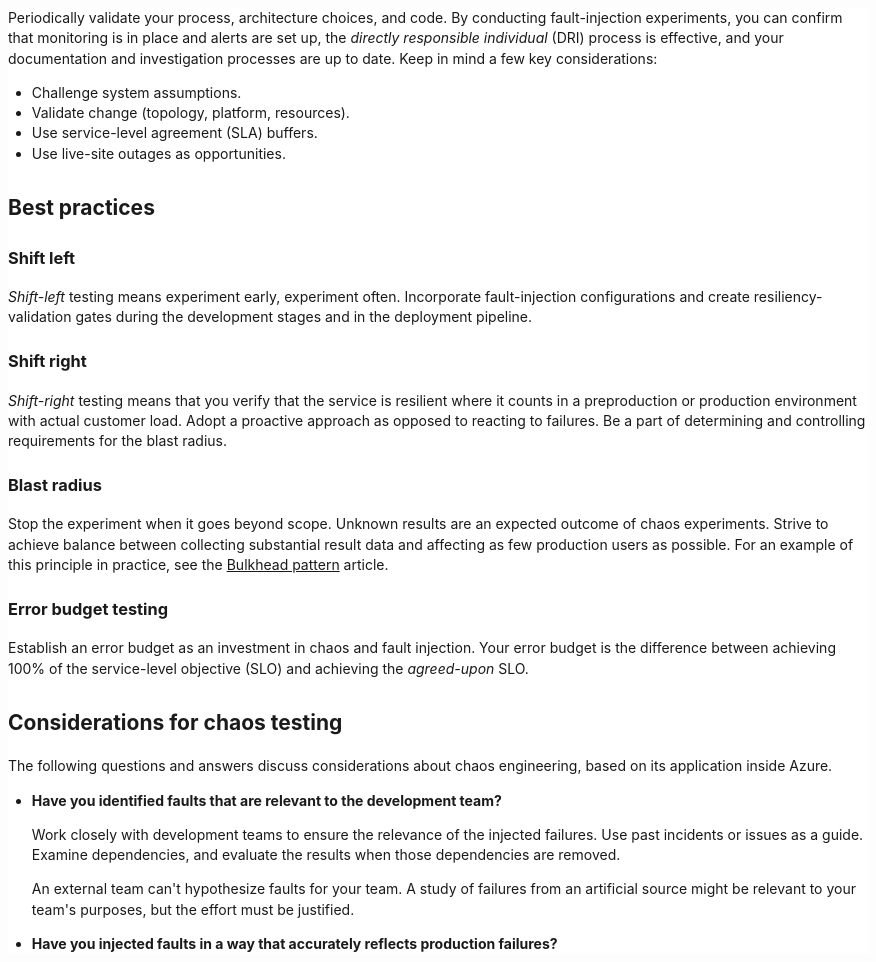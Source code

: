 Periodically validate your process, architecture choices, and code. By conducting fault-injection experiments, you can confirm that monitoring is in place and alerts are set up, the *directly responsible individual* (DRI) process is effective, and your documentation and investigation processes are up to date. Keep in mind a few key considerations:

- Challenge system assumptions.
- Validate change (topology, platform, resources).
- Use service-level agreement (SLA) buffers.
- Use live-site outages as opportunities.

## Best practices

### Shift left

*Shift-left* testing means experiment early, experiment often. Incorporate fault-injection configurations and create resiliency-validation gates during the development stages and in the deployment pipeline.

### Shift right

*Shift-right* testing means that you verify that the service is resilient where it counts in a preproduction or production environment with actual customer load. Adopt a proactive approach as opposed to reacting to failures. Be a part of determining and controlling requirements for the blast radius.

### Blast radius

Stop the experiment when it goes beyond scope. Unknown results are an expected outcome of chaos experiments. Strive to achieve balance between collecting substantial result data and affecting as few production users as possible. For an example of this principle in practice, see the [Bulkhead pattern](/azure/architecture/patterns/bulkhead) article.

### Error budget testing

Establish an error budget as an investment in chaos and fault injection. Your error budget is the difference between achieving 100% of the service-level objective (SLO) and achieving the *agreed-upon* SLO.

## Considerations for chaos testing

The following questions and answers discuss considerations about chaos engineering, based on its application inside Azure.

- **Have you identified faults that are relevant to the development team?**

    Work closely with development teams to ensure the relevance of the injected failures. Use past incidents or issues as a guide. Examine dependencies, and evaluate the results when those dependencies are removed.

    An external team can't hypothesize faults for your team. A study of failures from an artificial source might be relevant to your team's purposes, but the effort must be justified.

- **Have you injected faults in a way that accurately reflects production failures?**
